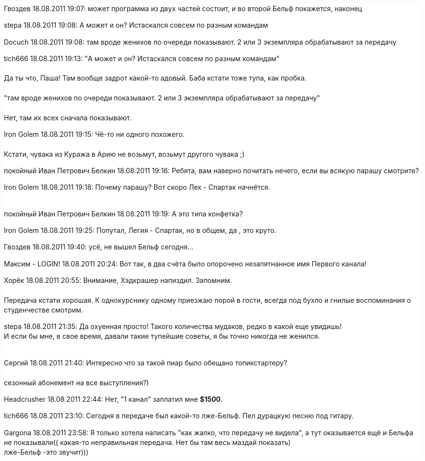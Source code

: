 Гвоздев 18.08.2011 19:07:
может программа из двух частей состоит, и во второй Бельф покажется, наконец

stepa 18.08.2011 19:08:
А может и он? Истаскался совсем по разным командам

Docuch 18.08.2011 19:08:
там вроде женихов по очереди показывают. 2 или 3 экземпляра обрабатывают за передачу

tich666 18.08.2011 19:13:
"А может и он? Истаскался совсем по разным командам"<BR><BR>Да ты что, Паша! Там вообще задрот какой-то адовый. Баба кстати тоже тупа, как пробка. <BR><BR>"там вроде женихов по очереди показывают. 2 или 3 экземпляра обрабатывают за передачу"<BR><BR>Нет, там их всех сначала показывают.

Iron Golem 18.08.2011 19:15:
Чё-то ни одного похожего.<BR><BR>Кстати, чувака из Куража в Арию не возьмут, возьмут другого чувака ;)

покойный Иван Петрович Белкин 18.08.2011 19:16:
Ребята, вам наверно почитать нечего, если вы всякую парашу смотрите?

Iron Golem 18.08.2011 19:18:
Почему парашу? Вот скоро Лех - Спартак начнётся.<BR><BR>

покойный Иван Петрович Белкин 18.08.2011 19:19:
А это типа конфетка?

Iron Golem 18.08.2011 19:25:
Попутал, Легия - Спартак, но в общем, да , это круто.

Гвоздев 18.08.2011 19:40:
усё, не вышел Бельф сегодня...

Максим - LOGIN! 18.08.2011 20:24:
Вот так, в два счёта было опорочено незапятнанное имя Первого канала!

Хорёк 18.08.2011 20:55:
Внимание, Хэдкрашер напиздил. Запомним.<BR><BR>Передача кстати хорошая. К однокурснику одному приезжаю порой в гости, всегда под бухло и гнилые воспоминания о студенчестве смотрим.

stepa 18.08.2011 21:35:
Да охуенная просто! Такого количества мудаков, редко в какой еще увидишь!<BR>И если бы мне, в свое время, давали такие тупейшие советы, я бы точно никогда не женился.<BR><BR>

Сергий 18.08.2011 21:40:
Интересно что за такой пиар было обещано топикстартеру?<BR><BR>сезонный абонемент на все выступления?)

Headcrusher 18.08.2011 22:44:
Нет, "1 канал" заплатил мне <B>$1500</B>.

tich666 18.08.2011 23:10:
Сегодня в передаче был какой-то лже-Бельф. Пел дурацкую песню под гитару.

Gargona 18.08.2011 23:58:
Я только хотела написать "как жалко, что передачу не видела", а тут оказывается ещё и Бельфа не показывали(( какая-то неправильная передача. Нет бы там весь маздай показать)<BR>лже-Бельф -это звучит)))
